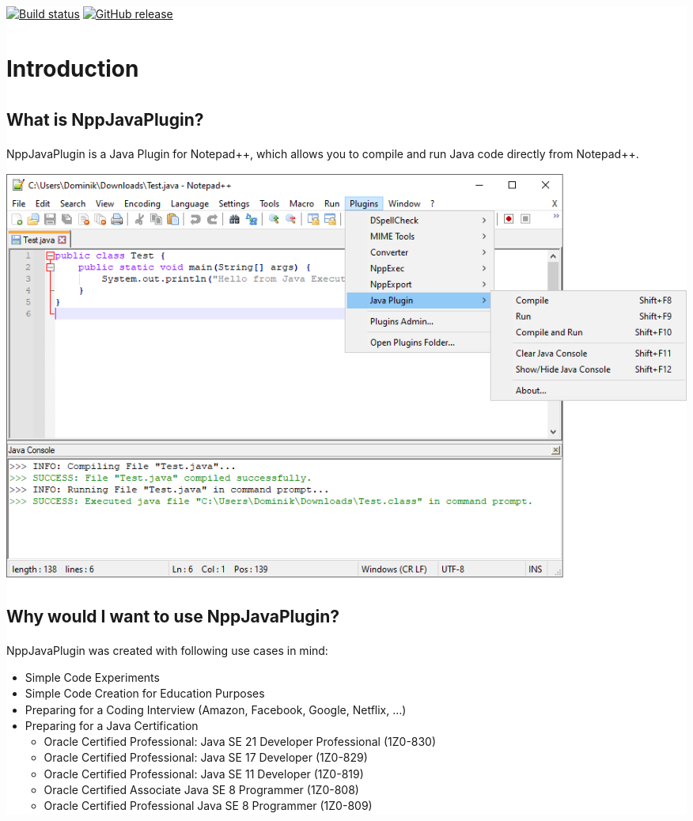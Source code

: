 [![Build status](https://ci.appveyor.com/api/projects/status/2n6fgm5hbwv3ntsn?svg=true)](https://ci.appveyor.com/project/DominikCebula/npp-java-plugin)
[![GitHub release](https://img.shields.io/github/release/dominikcebula/npp-java-plugin.svg)](https://github.com/dominikcebula/npp-java-plugin/releases)

# Introduction

## What is NppJavaPlugin?

NppJavaPlugin is a Java Plugin for Notepad++, which allows you to compile and run Java code directly from Notepad++.

![npp-java-plugin-screenshot](npp-java-plugin-screenshot.png)

## Why would I want to use NppJavaPlugin?

NppJavaPlugin was created with following use cases in mind:
* Simple Code Experiments
* Simple Code Creation for Education Purposes
* Preparing for a Coding Interview (Amazon, Facebook, Google, Netflix, …)
* Preparing for a Java Certification
   * Oracle Certified Professional: Java SE 21 Developer Professional (1Z0-830)
   * Oracle Certified Professional: Java SE 17 Developer (1Z0-829)
   * Oracle Certified Professional: Java SE 11 Developer (1Z0-819)
   * Oracle Certified Associate Java SE 8 Programmer (1Z0-808)
   * Oracle Certified Professional Java SE 8 Programmer (1Z0-809)
